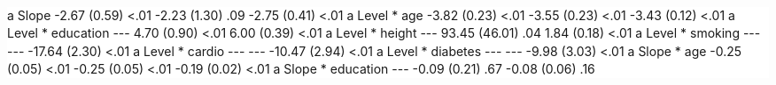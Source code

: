   <tr>
   <td style="text-align:center;"> a </td>
   <td style="text-align:left;"> Slope </td>
   <td style="text-align:right;"> -2.67 (0.59)    &lt;.01 </td>
   <td style="text-align:right;"> -2.23 (1.30)     .09 </td>
   <td style="text-align:right;"> -2.75 (0.41)    &lt;.01 </td>
  </tr>
  <tr>
   <td style="text-align:center;"> a </td>
   <td style="text-align:left;"> Level * age </td>
   <td style="text-align:right;"> -3.82 (0.23)    &lt;.01 </td>
   <td style="text-align:right;"> -3.55 (0.23)    &lt;.01 </td>
   <td style="text-align:right;"> -3.43 (0.12)    &lt;.01 </td>
  </tr>
  <tr>
   <td style="text-align:center;"> a </td>
   <td style="text-align:left;"> Level * education </td>
   <td style="text-align:right;"> --- </td>
   <td style="text-align:right;"> 4.70 (0.90)    &lt;.01 </td>
   <td style="text-align:right;"> 6.00 (0.39)    &lt;.01 </td>
  </tr>
  <tr>
   <td style="text-align:center;"> a </td>
   <td style="text-align:left;"> Level * height </td>
   <td style="text-align:right;"> --- </td>
   <td style="text-align:right;"> 93.45 (46.01)     .04 </td>
   <td style="text-align:right;"> 1.84 (0.18)    &lt;.01 </td>
  </tr>
  <tr>
   <td style="text-align:center;"> a </td>
   <td style="text-align:left;"> Level * smoking </td>
   <td style="text-align:right;"> --- </td>
   <td style="text-align:right;"> --- </td>
   <td style="text-align:right;"> -17.64 (2.30)    &lt;.01 </td>
  </tr>
  <tr>
   <td style="text-align:center;"> a </td>
   <td style="text-align:left;"> Level * cardio </td>
   <td style="text-align:right;"> --- </td>
   <td style="text-align:right;"> --- </td>
   <td style="text-align:right;"> -10.47 (2.94)    &lt;.01 </td>
  </tr>
  <tr>
   <td style="text-align:center;"> a </td>
   <td style="text-align:left;"> Level * diabetes </td>
   <td style="text-align:right;"> --- </td>
   <td style="text-align:right;"> --- </td>
   <td style="text-align:right;"> -9.98 (3.03)    &lt;.01 </td>
  </tr>
  <tr>
   <td style="text-align:center;"> a </td>
   <td style="text-align:left;"> Slope * age </td>
   <td style="text-align:right;"> -0.25 (0.05)    &lt;.01 </td>
   <td style="text-align:right;"> -0.25 (0.05)    &lt;.01 </td>
   <td style="text-align:right;"> -0.19 (0.02)    &lt;.01 </td>
  </tr>
  <tr>
   <td style="text-align:center;"> a </td>
   <td style="text-align:left;"> Slope * education </td>
   <td style="text-align:right;"> --- </td>
   <td style="text-align:right;"> -0.09 (0.21)     .67 </td>
   <td style="text-align:right;"> -0.08 (0.06)     .16 </td>
  </tr>
  <tr>